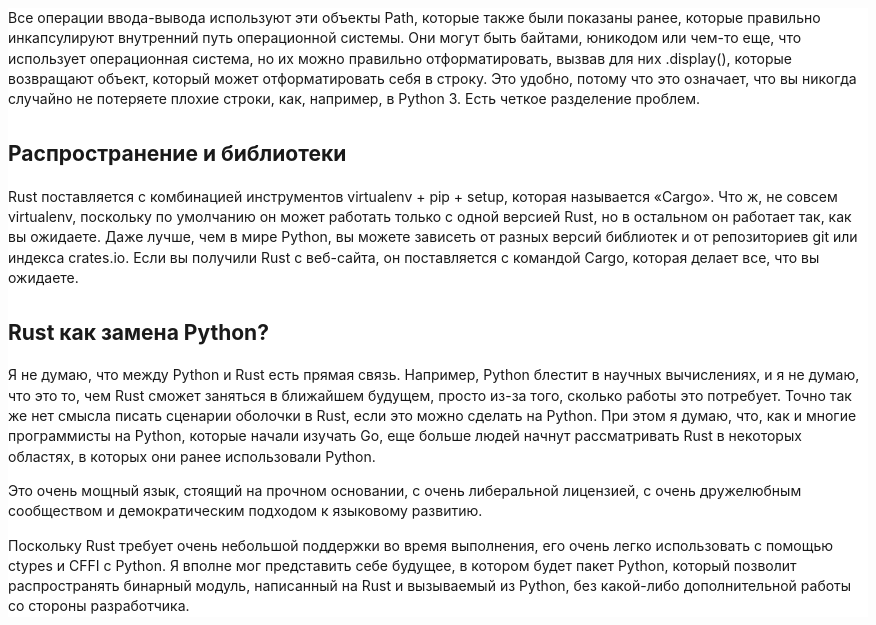 Все операции ввода-вывода используют эти объекты Path, которые также были показаны ранее, которые правильно инкапсулируют внутренний путь операционной системы. Они могут быть байтами, юникодом или чем-то еще, что использует операционная система, но их можно правильно отформатировать, вызвав для них .display(), которые возвращают объект, который может отформатировать себя в строку. Это удобно, потому что это означает, что вы никогда случайно не потеряете плохие строки, как, например, в Python 3. Есть четкое разделение проблем.

## Распространение и библиотеки

Rust поставляется с комбинацией инструментов virtualenv + pip + setup, которая называется «Cargo». Что ж, не совсем virtualenv, поскольку по умолчанию он может работать только с одной версией Rust, но в остальном он работает так, как вы ожидаете. Даже лучше, чем в мире Python, вы можете зависеть от разных версий библиотек и от репозиториев git или индекса crates.io. Если вы получили Rust с веб-сайта, он поставляется с командой Cargo, которая делает все, что вы ожидаете.

## Rust как замена Python?

Я не думаю, что между Python и Rust есть прямая связь. Например, Python блестит в научных вычислениях, и я не думаю, что это то, чем Rust сможет заняться в ближайшем будущем, просто из-за того, сколько работы это потребует. Точно так же нет смысла писать сценарии оболочки в Rust, если это можно сделать на Python. При этом я думаю, что, как и многие программисты на Python, которые начали изучать Go, еще больше людей начнут рассматривать Rust в некоторых областях, в которых они ранее использовали Python.

Это очень мощный язык, стоящий на прочном основании, с очень либеральной лицензией, с очень дружелюбным сообществом и демократическим подходом к языковому развитию.

Поскольку Rust требует очень небольшой поддержки во время выполнения, его очень легко использовать с помощью ctypes и CFFI с Python. Я вполне мог представить себе будущее, в котором будет пакет Python, который позволит распространять бинарный модуль, написанный на Rust и вызываемый из Python, без какой-либо дополнительной работы со стороны разработчика.